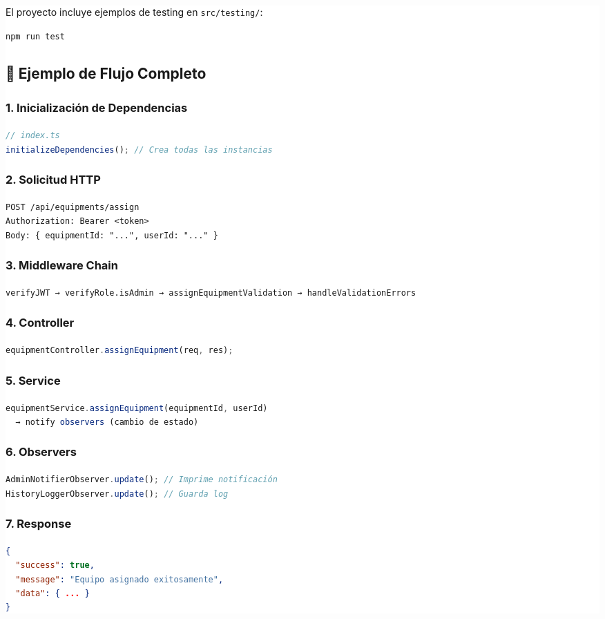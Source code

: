 El proyecto incluye ejemplos de testing en `src/testing/`:

```bash
npm run test
```

## 📝 Ejemplo de Flujo Completo

### 1. Inicialización de Dependencias

```typescript
// index.ts
initializeDependencies(); // Crea todas las instancias
```

### 2. Solicitud HTTP

```
POST /api/equipments/assign
Authorization: Bearer <token>
Body: { equipmentId: "...", userId: "..." }
```

### 3. Middleware Chain

```
verifyJWT → verifyRole.isAdmin → assignEquipmentValidation → handleValidationErrors
```

### 4. Controller

```typescript
equipmentController.assignEquipment(req, res);
```

### 5. Service

```typescript
equipmentService.assignEquipment(equipmentId, userId)
  → notify observers (cambio de estado)
```

### 6. Observers

```typescript
AdminNotifierObserver.update(); // Imprime notificación
HistoryLoggerObserver.update(); // Guarda log
```

### 7. Response

```json
{
  "success": true,
  "message": "Equipo asignado exitosamente",
  "data": { ... }
}
```
